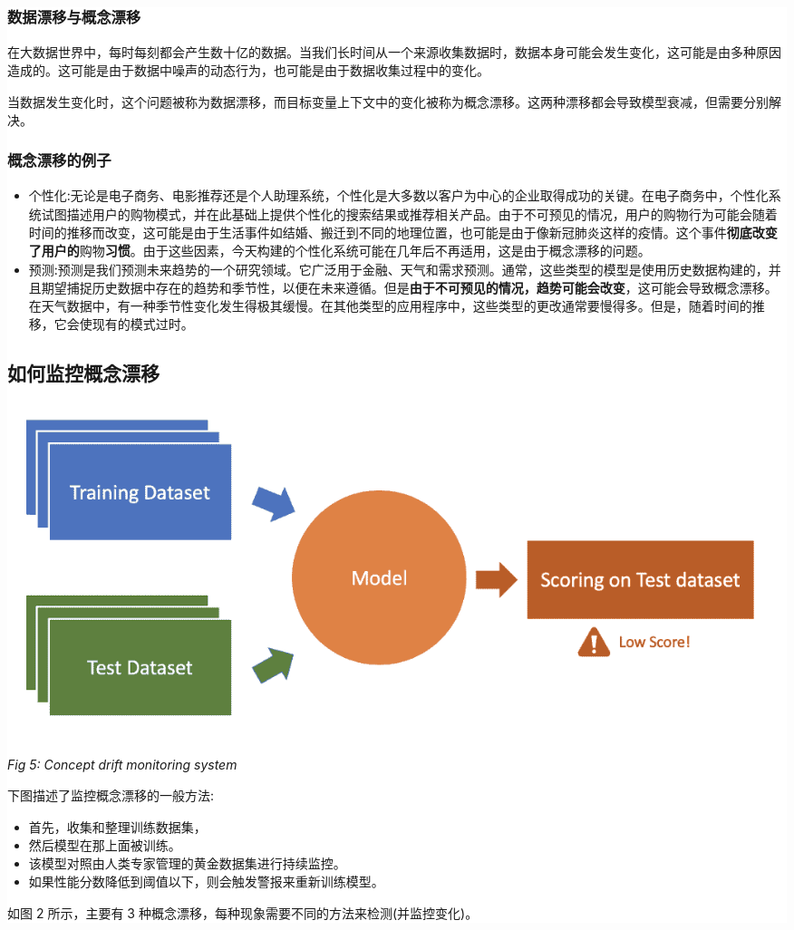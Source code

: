 ### 数据漂移与概念漂移

在大数据世界中，每时每刻都会产生数十亿的数据。当我们长时间从一个来源收集数据时，数据本身可能会发生变化，这可能是由多种原因造成的。这可能是由于数据中噪声的动态行为，也可能是由于数据收集过程中的变化。

当数据发生变化时，这个问题被称为数据漂移，而目标变量上下文中的变化被称为概念漂移。这两种漂移都会导致模型衰减，但需要分别解决。

### 概念漂移的例子

*   个性化:无论是电子商务、电影推荐还是个人助理系统，个性化是大多数以客户为中心的企业取得成功的关键。在电子商务中，个性化系统试图描述用户的购物模式，并在此基础上提供个性化的搜索结果或推荐相关产品。由于不可预见的情况，用户的购物行为可能会随着时间的推移而改变，这可能是由于生活事件如结婚、搬迁到不同的地理位置，也可能是由于像新冠肺炎这样的疫情。这个事件**彻底改变了用户的**购物**习惯**。由于这些因素，今天构建的个性化系统可能在几年后不再适用，这是由于概念漂移的问题。
*   预测:预测是我们预测未来趋势的一个研究领域。它广泛用于金融、天气和需求预测。通常，这些类型的模型是使用历史数据构建的，并且期望捕捉历史数据中存在的趋势和季节性，以便在未来遵循。但是**由于不可预见的情况，趋势可能会改变**，这可能会导致概念漂移。在天气数据中，有一种季节性变化发生得极其缓慢。在其他类型的应用程序中，这些类型的更改通常要慢得多。但是，随着时间的推移，它会使现有的模式过时。

## 如何监控概念漂移

![](img/4c8eeb691c552041a878d954be508a9b.png)

*Fig 5: Concept drift monitoring system*

下图描述了监控概念漂移的一般方法:

*   首先，收集和整理训练数据集，
*   然后模型在那上面被训练。
*   该模型对照由人类专家管理的黄金数据集进行持续监控。
*   如果性能分数降低到阈值以下，则会触发警报来重新训练模型。

如图 2 所示，主要有 3 种概念漂移，每种现象需要不同的方法来检测(并监控变化)。
